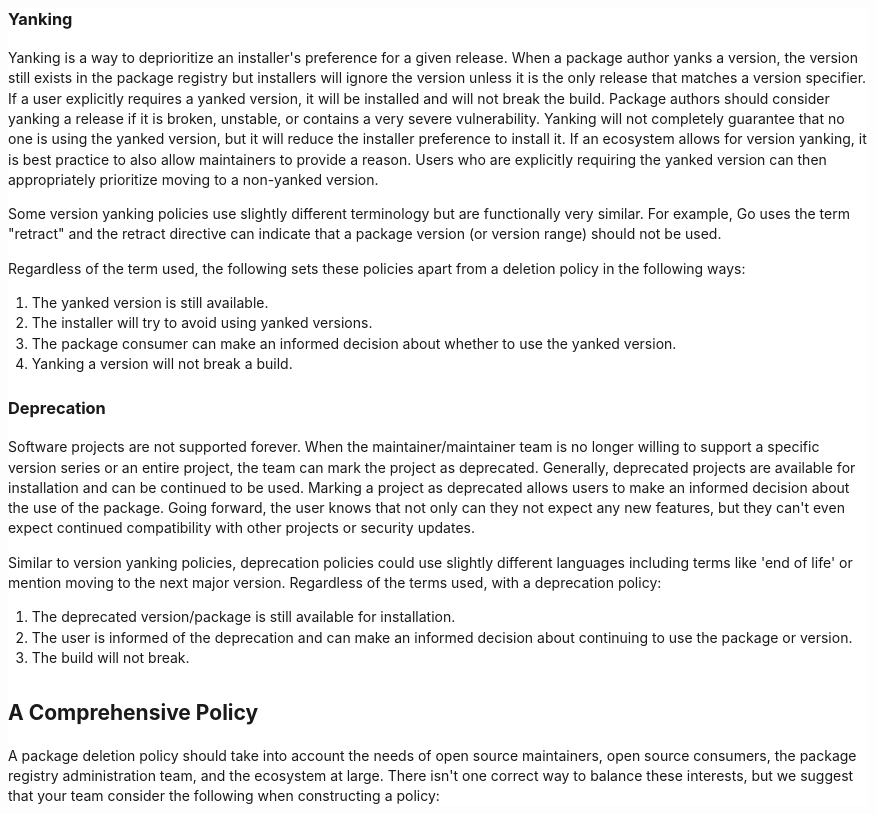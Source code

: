 ### Yanking

Yanking is a way to deprioritize an installer's preference for a given release.
When a package author yanks a version, the version still exists in the package registry but installers will ignore the version unless it is the only release that matches a version specifier.
If a user explicitly requires a yanked version, it will be installed and will not break the build.
Package authors should consider yanking a release if it is broken, unstable, or contains a very severe vulnerability.
Yanking will not completely guarantee that no one is using the yanked version, but it will reduce the installer preference to install it.
If an ecosystem allows for version yanking, it is best practice to also allow maintainers to provide a reason.
Users who are explicitly requiring the yanked version can then appropriately prioritize moving to a non-yanked version.

Some version yanking policies use slightly different terminology but are functionally very similar.
For example, Go uses the term "retract" and the retract directive can indicate that a package version (or version range) should not be used.

Regardless of the term used, the following sets these policies apart from a deletion policy in the following ways:

1. The yanked version is still available.
2. The installer will try to avoid using yanked versions.
3. The package consumer can make an informed decision about whether to use the yanked version.
4. Yanking a version will not break a build.

### Deprecation

Software projects are not supported forever.
When the maintainer/maintainer team is no longer willing to support a specific version series or an entire project, the team can mark the project as deprecated.
Generally, deprecated projects are available for installation and can be continued to be used.
Marking a project as deprecated allows users to make an informed decision about the use of the package.
Going forward, the user knows that not only can they not expect any new features, but they can't even expect continued compatibility with other projects or security updates.

Similar to version yanking policies, deprecation policies could use slightly different languages including terms like 'end of life' or mention moving to the next major version.
Regardless of the terms used, with a deprecation policy:

1. The deprecated version/package is still available for installation.
2. The user is informed of the deprecation and can make an informed decision about continuing to use the package or version.
3. The build will not break.

## A Comprehensive Policy

A package deletion policy should take into account the needs of open source maintainers, open source consumers, the package registry administration team, and the ecosystem at large.
There isn't one correct way to balance these interests, but we suggest that your team consider the following when constructing a policy:
